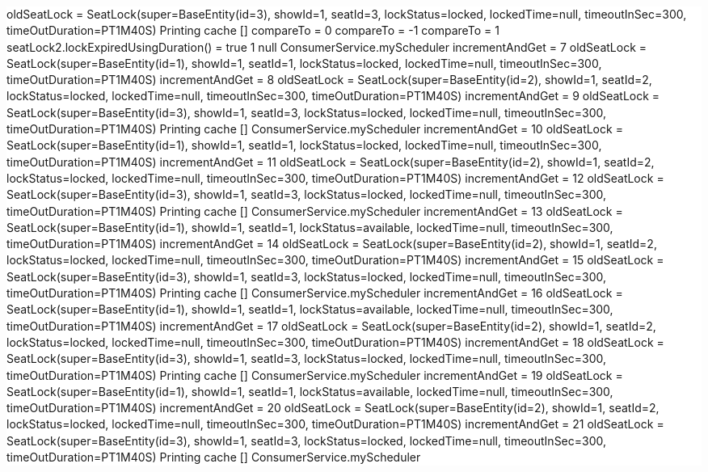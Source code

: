 oldSeatLock = SeatLock(super=BaseEntity(id=3), showId=1, seatId=3, lockStatus=locked, lockedTime=null, timeoutInSec=300, timeOutDuration=PT1M40S)
Printing cache []
compareTo = 0
compareTo = -1
compareTo = 1
seatLock2.lockExpiredUsingDuration() = true
1 null
ConsumerService.myScheduler
incrementAndGet = 7
oldSeatLock = SeatLock(super=BaseEntity(id=1), showId=1, seatId=1, lockStatus=locked, lockedTime=null, timeoutInSec=300, timeOutDuration=PT1M40S)
incrementAndGet = 8
oldSeatLock = SeatLock(super=BaseEntity(id=2), showId=1, seatId=2, lockStatus=locked, lockedTime=null, timeoutInSec=300, timeOutDuration=PT1M40S)
incrementAndGet = 9
oldSeatLock = SeatLock(super=BaseEntity(id=3), showId=1, seatId=3, lockStatus=locked, lockedTime=null, timeoutInSec=300, timeOutDuration=PT1M40S)
Printing cache []
ConsumerService.myScheduler
incrementAndGet = 10
oldSeatLock = SeatLock(super=BaseEntity(id=1), showId=1, seatId=1, lockStatus=locked, lockedTime=null, timeoutInSec=300, timeOutDuration=PT1M40S)
incrementAndGet = 11
oldSeatLock = SeatLock(super=BaseEntity(id=2), showId=1, seatId=2, lockStatus=locked, lockedTime=null, timeoutInSec=300, timeOutDuration=PT1M40S)
incrementAndGet = 12
oldSeatLock = SeatLock(super=BaseEntity(id=3), showId=1, seatId=3, lockStatus=locked, lockedTime=null, timeoutInSec=300, timeOutDuration=PT1M40S)
Printing cache []
ConsumerService.myScheduler
incrementAndGet = 13
oldSeatLock = SeatLock(super=BaseEntity(id=1), showId=1, seatId=1, lockStatus=available, lockedTime=null, timeoutInSec=300, timeOutDuration=PT1M40S)
incrementAndGet = 14
oldSeatLock = SeatLock(super=BaseEntity(id=2), showId=1, seatId=2, lockStatus=locked, lockedTime=null, timeoutInSec=300, timeOutDuration=PT1M40S)
incrementAndGet = 15
oldSeatLock = SeatLock(super=BaseEntity(id=3), showId=1, seatId=3, lockStatus=locked, lockedTime=null, timeoutInSec=300, timeOutDuration=PT1M40S)
Printing cache []
ConsumerService.myScheduler
incrementAndGet = 16
oldSeatLock = SeatLock(super=BaseEntity(id=1), showId=1, seatId=1, lockStatus=available, lockedTime=null, timeoutInSec=300, timeOutDuration=PT1M40S)
incrementAndGet = 17
oldSeatLock = SeatLock(super=BaseEntity(id=2), showId=1, seatId=2, lockStatus=locked, lockedTime=null, timeoutInSec=300, timeOutDuration=PT1M40S)
incrementAndGet = 18
oldSeatLock = SeatLock(super=BaseEntity(id=3), showId=1, seatId=3, lockStatus=locked, lockedTime=null, timeoutInSec=300, timeOutDuration=PT1M40S)
Printing cache []
ConsumerService.myScheduler
incrementAndGet = 19
oldSeatLock = SeatLock(super=BaseEntity(id=1), showId=1, seatId=1, lockStatus=available, lockedTime=null, timeoutInSec=300, timeOutDuration=PT1M40S)
incrementAndGet = 20
oldSeatLock = SeatLock(super=BaseEntity(id=2), showId=1, seatId=2, lockStatus=locked, lockedTime=null, timeoutInSec=300, timeOutDuration=PT1M40S)
incrementAndGet = 21
oldSeatLock = SeatLock(super=BaseEntity(id=3), showId=1, seatId=3, lockStatus=locked, lockedTime=null, timeoutInSec=300, timeOutDuration=PT1M40S)
Printing cache []
ConsumerService.myScheduler